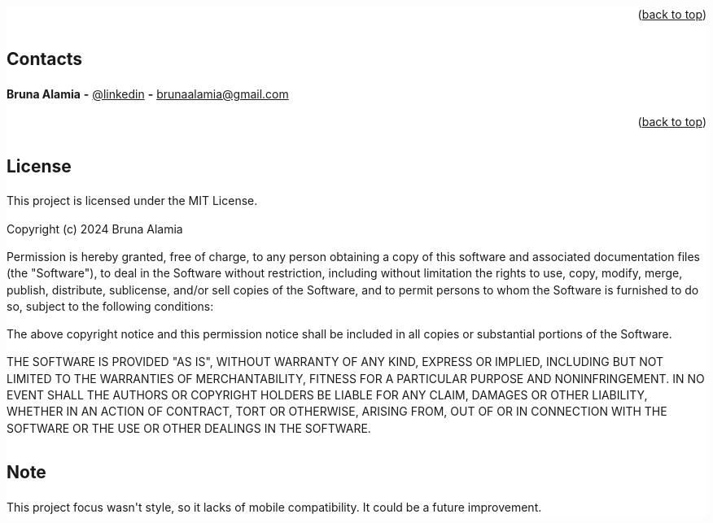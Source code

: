 <p align="right">(<a href="#readme-top">back to top</a>)</p>



## Contacts

**Bruna Alamia** **-** [@linkedin](https://linkedin.com/in/brunaalamia) **-** brunaalamia@gmail.com

<p align="right">(<a href="#readme-top">back to top</a>)</p>



## License

This project is licensed under the MIT License.

<p>Copyright (c) 2024 Bruna Alamia

Permission is hereby granted, free of charge, to any person
obtaining a copy of this software and associated documentation
files (the "Software"), to deal in the Software without
restriction, including without limitation the rights to use,
copy, modify, merge, publish, distribute, sublicense, and/or sell
copies of the Software, and to permit persons to whom the
Software is furnished to do so, subject to the following
conditions:

The above copyright notice and this permission notice shall be
included in all copies or substantial portions of the Software.

THE SOFTWARE IS PROVIDED "AS IS", WITHOUT WARRANTY OF ANY KIND,
EXPRESS OR IMPLIED, INCLUDING BUT NOT LIMITED TO THE WARRANTIES
OF MERCHANTABILITY, FITNESS FOR A PARTICULAR PURPOSE AND
NONINFRINGEMENT. IN NO EVENT SHALL THE AUTHORS OR COPYRIGHT
HOLDERS BE LIABLE FOR ANY CLAIM, DAMAGES OR OTHER LIABILITY,
WHETHER IN AN ACTION OF CONTRACT, TORT OR OTHERWISE, ARISING
FROM, OUT OF OR IN CONNECTION WITH THE SOFTWARE OR THE USE OR
OTHER DEALINGS IN THE SOFTWARE.</p>

## Note

This project focus wasn't style, so it lacks of mobile compatibility. It could be a future improvement.
